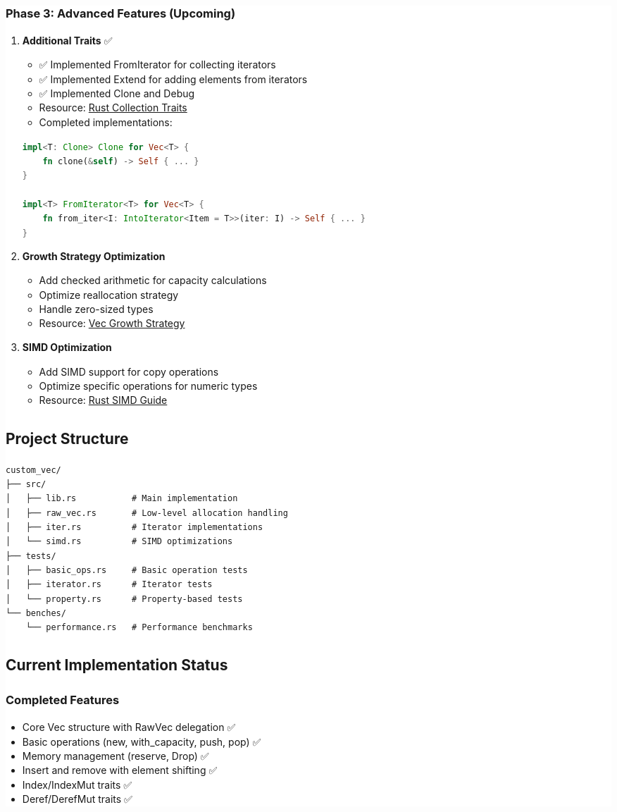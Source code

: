 ### Phase 3: Advanced Features (Upcoming)
1. **Additional Traits** ✅
   - ✅ Implemented FromIterator for collecting iterators
   - ✅ Implemented Extend for adding elements from iterators
   - ✅ Implemented Clone and Debug
   - Resource: [Rust Collection Traits](https://doc.rust-lang.org/std/collections/index.html)
   - Completed implementations:
   ```rust
   impl<T: Clone> Clone for Vec<T> {
       fn clone(&self) -> Self { ... }
   }

   impl<T> FromIterator<T> for Vec<T> {
       fn from_iter<I: IntoIterator<Item = T>>(iter: I) -> Self { ... }
   }
   ```

2. **Growth Strategy Optimization**
   - Add checked arithmetic for capacity calculations
   - Optimize reallocation strategy
   - Handle zero-sized types
   - Resource: [Vec Growth Strategy](https://github.com/rust-lang/rust/blob/master/library/alloc/src/raw_vec.rs)

3. **SIMD Optimization**
   - Add SIMD support for copy operations
   - Optimize specific operations for numeric types
   - Resource: [Rust SIMD Guide](https://doc.rust-lang.org/std/simd/index.html)

## Project Structure
```
custom_vec/
├── src/
│   ├── lib.rs           # Main implementation
│   ├── raw_vec.rs       # Low-level allocation handling
│   ├── iter.rs          # Iterator implementations
│   └── simd.rs          # SIMD optimizations
├── tests/
│   ├── basic_ops.rs     # Basic operation tests
│   ├── iterator.rs      # Iterator tests
│   └── property.rs      # Property-based tests
└── benches/
    └── performance.rs   # Performance benchmarks
```

## Current Implementation Status

### Completed Features
- Core Vec<T> structure with RawVec delegation ✅
- Basic operations (new, with_capacity, push, pop) ✅
- Memory management (reserve, Drop) ✅
- Insert and remove with element shifting ✅
- Index/IndexMut traits ✅
- Deref/DerefMut traits ✅
